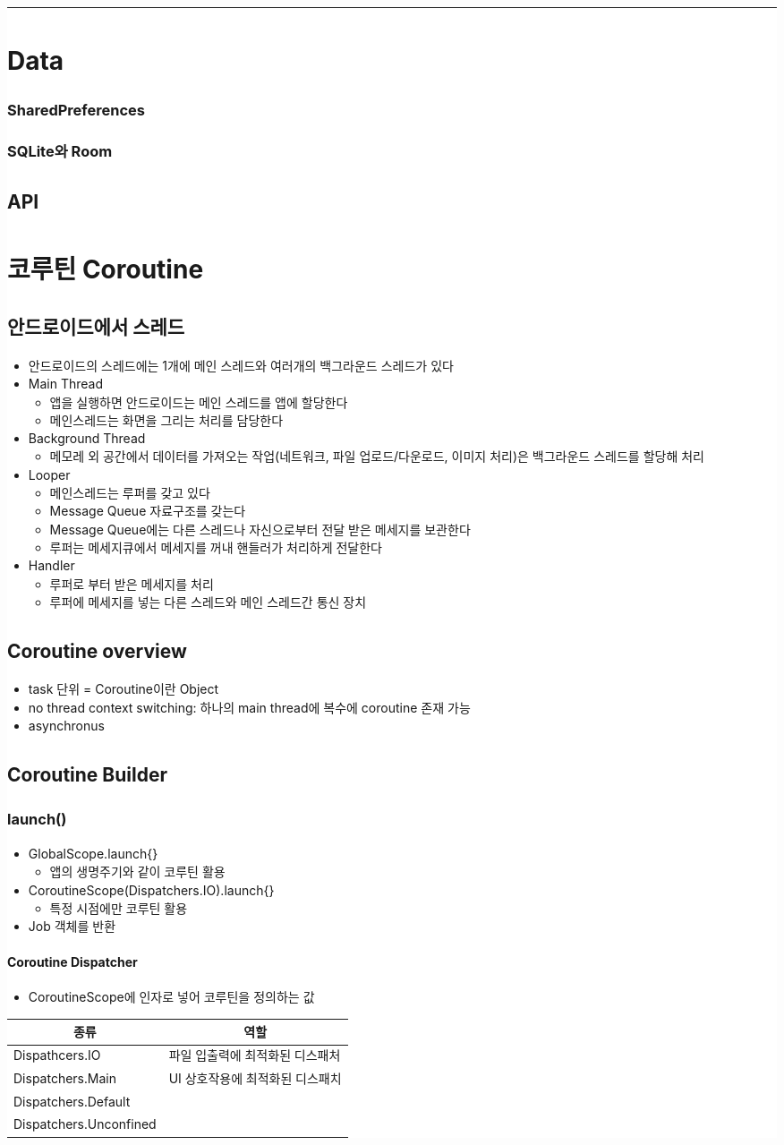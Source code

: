 
-------------

# Data
### SharedPreferences
### SQLite와 Room

## API

# 코루틴 Coroutine
## 안드로이드에서 스레드
- 안드로이드의 스레드에는 1개에 메인 스레드와 여러개의 백그라운드 스레드가 있다
- Main Thread
  - 앱을 실행하면 안드로이드는 메인 스레드를 앱에 할당한다
  - 메인스레드는 화면을 그리는 처리를 담당한다
- Background Thread
  - 메모레 외 공간에서 데이터를 가져오는 작업(네트워크, 파일 업로드/다운로드, 이미지 처리)은 백그라운드 스레드를 할당해 처리
- Looper
  - 메인스레드는 루퍼를 갖고 있다
  - Message Queue 자료구조를 갖는다
  - Message Queue에는 다른 스레드나 자신으로부터 전달 받은 메세지를 보관한다
  - 루퍼는 메세지큐에서 메세지를 꺼내 핸들러가 처리하게 전달한다
- Handler
  - 루퍼로 부터 받은 메세지를 처리
  - 루퍼에 메세지를 넣는 다른 스레드와 메인 스레드간 통신 장치

## Coroutine overview
- task 단위 = Coroutine이란 Object
- no thread context switching: 하나의 main thread에 복수에 coroutine 존재 가능
- asynchronus

## Coroutine Builder
### launch()
- GlobalScope.launch{}
  - 앱의 생명주기와 같이 코루틴 활용
- CoroutineScope(Dispatchers.IO).launch{}
  - 특정 시점에만 코루틴 활용
- Job 객체를 반환

#### Coroutine Dispatcher
- CoroutineScope에 인자로 넣어 코루틴을 정의하는 값

|종류|역할|
|---|---|
|Dispathcers.IO|파일 입출력에 최적화된 디스패처|
|Dispatchers.Main|UI 상호작용에 최적화된 디스패치|
|Dispatchers.Default||
|Dispatchers.Unconfined||
